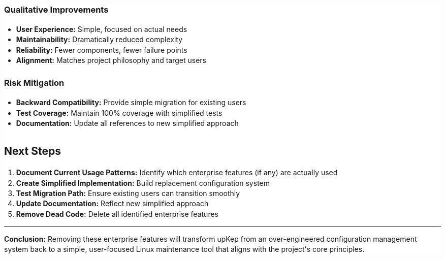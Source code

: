 ### Qualitative Improvements
- **User Experience:** Simple, focused on actual needs
- **Maintainability:** Dramatically reduced complexity
- **Reliability:** Fewer components, fewer failure points
- **Alignment:** Matches project philosophy and target users

### Risk Mitigation
- **Backward Compatibility:** Provide simple migration for existing users
- **Test Coverage:** Maintain 100% coverage with simplified tests
- **Documentation:** Update all references to new simplified approach

## Next Steps

1. **Document Current Usage Patterns:** Identify which enterprise features (if any) are actually used
2. **Create Simplified Implementation:** Build replacement configuration system
3. **Test Migration Path:** Ensure existing users can transition smoothly
4. **Update Documentation:** Reflect new simplified approach
5. **Remove Dead Code:** Delete all identified enterprise features

---

**Conclusion:** Removing these enterprise features will transform upKep from an over-engineered configuration management system back to a simple, user-focused Linux maintenance tool that aligns with the project's core principles. 